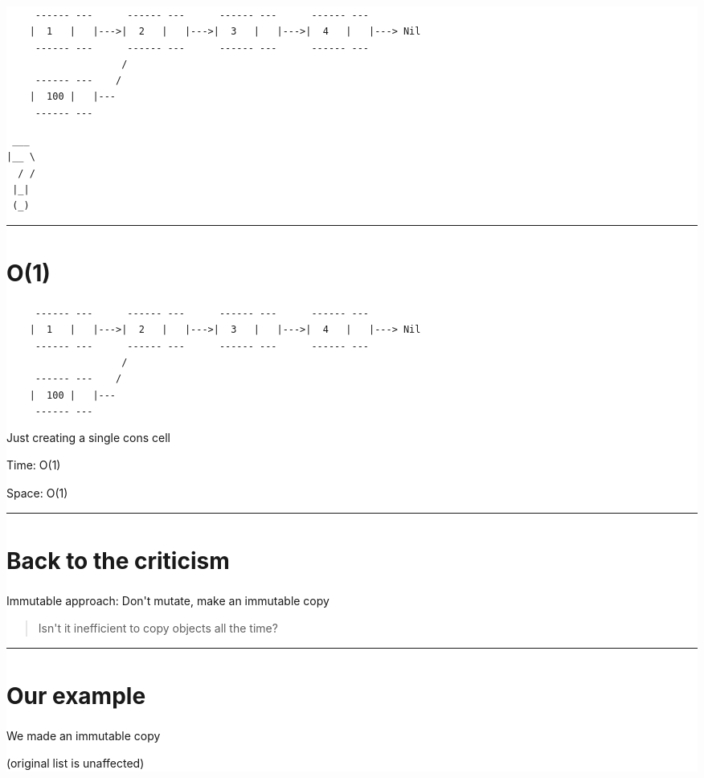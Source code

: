 ```
     ------ ---      ------ ---      ------ ---      ------ ---
    |  1   |   |--->|  2   |   |--->|  3   |   |--->|  4   |   |---> Nil
     ------ ---      ------ ---      ------ ---      ------ ---
                    /
     ------ ---    /
    |  100 |   |---
     ------ ---
```

```
 ___
|__ \
  / /
 |_|
 (_)
```

---

# O(1)

```
     ------ ---      ------ ---      ------ ---      ------ ---
    |  1   |   |--->|  2   |   |--->|  3   |   |--->|  4   |   |---> Nil
     ------ ---      ------ ---      ------ ---      ------ ---
                    /
     ------ ---    /
    |  100 |   |---
     ------ ---
```

Just creating a single cons cell

Time: O(1)

Space: O(1)

---

# Back to the criticism

Immutable approach: Don't mutate, make an immutable copy

> Isn't it inefficient to copy objects all the time?

---

# Our example

We made an immutable copy

(original list is unaffected)
